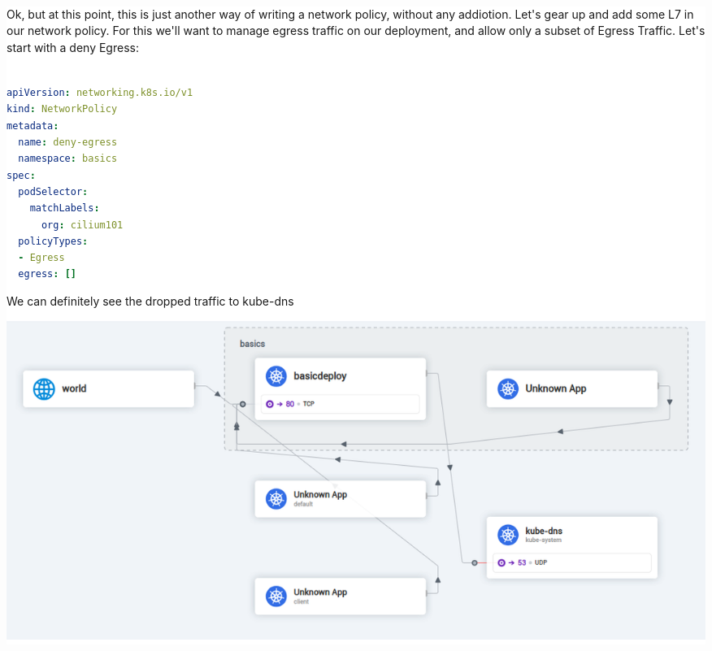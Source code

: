 ```bash

```

Ok, but at this point, this is just another way of writing a network policy, without any addiotion. Let's gear up and add some L7 in our network policy.
For this we'll want to manage egress traffic on our deployment, and allow only a subset of Egress Traffic.
Let's start with a deny Egress:


```yaml

apiVersion: networking.k8s.io/v1
kind: NetworkPolicy
metadata:
  name: deny-egress
  namespace: basics
spec:
  podSelector:
    matchLabels:
      org: cilium101
  policyTypes:
  - Egress
  egress: []

```

We can definitely see the dropped traffic to kube-dns

![illustration9](/assets/akscilium/akscilium007.png)
